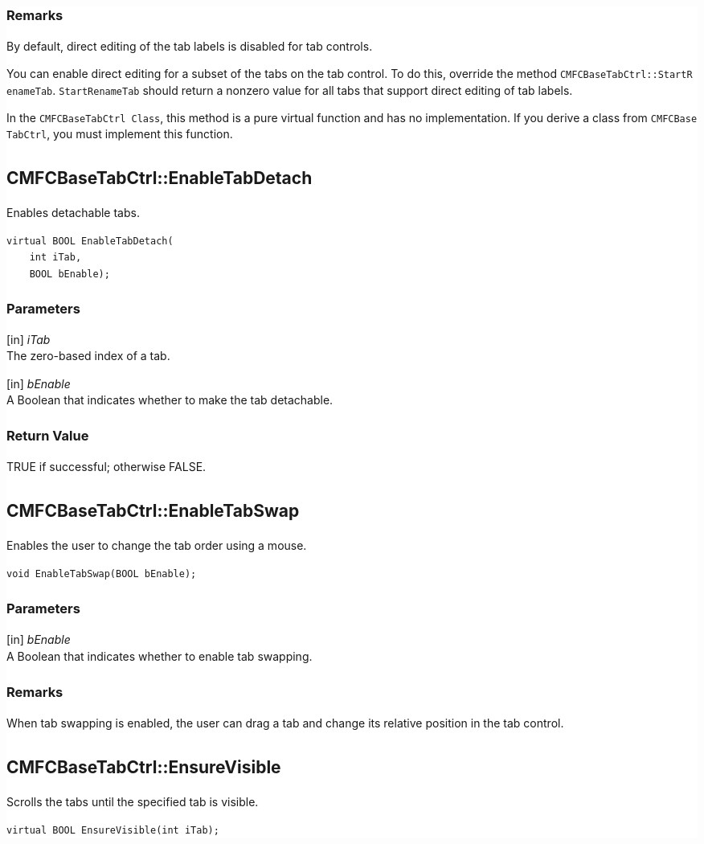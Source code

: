 ### Remarks  
 By default, direct editing of the tab labels is disabled for tab controls.  
  
 You can enable direct editing for a subset of the tabs on the tab control. To do this, override the method `CMFCBaseTabCtrl::StartRenameTab`. `StartRenameTab` should return a nonzero value for all tabs that support direct editing of tab labels.  
  
 In the `CMFCBaseTabCtrl Class`, this method is a pure virtual function and has no implementation. If you derive a class from `CMFCBaseTabCtrl`, you must implement this function.  
  
##  <a name="enabletabdetach"></a>  CMFCBaseTabCtrl::EnableTabDetach  
 Enables detachable tabs.  
  
```  
virtual BOOL EnableTabDetach(
    int iTab,  
    BOOL bEnable);
```  
  
### Parameters  
 [in] *iTab*  
 The zero-based index of a tab.  
  
 [in] *bEnable*  
 A Boolean that indicates whether to make the tab detachable.  
  
### Return Value  
 TRUE if successful; otherwise FALSE.  
  
##  <a name="enabletabswap"></a>  CMFCBaseTabCtrl::EnableTabSwap  
 Enables the user to change the tab order using a mouse.  
  
```  
void EnableTabSwap(BOOL bEnable);
```  
  
### Parameters  
 [in] *bEnable*  
 A Boolean that indicates whether to enable tab swapping.  
  
### Remarks  
 When tab swapping is enabled, the user can drag a tab and change its relative position in the tab control.  
  
##  <a name="ensurevisible"></a>  CMFCBaseTabCtrl::EnsureVisible  
 Scrolls the tabs until the specified tab is visible.  
  
```  
virtual BOOL EnsureVisible(int iTab);
```  
  